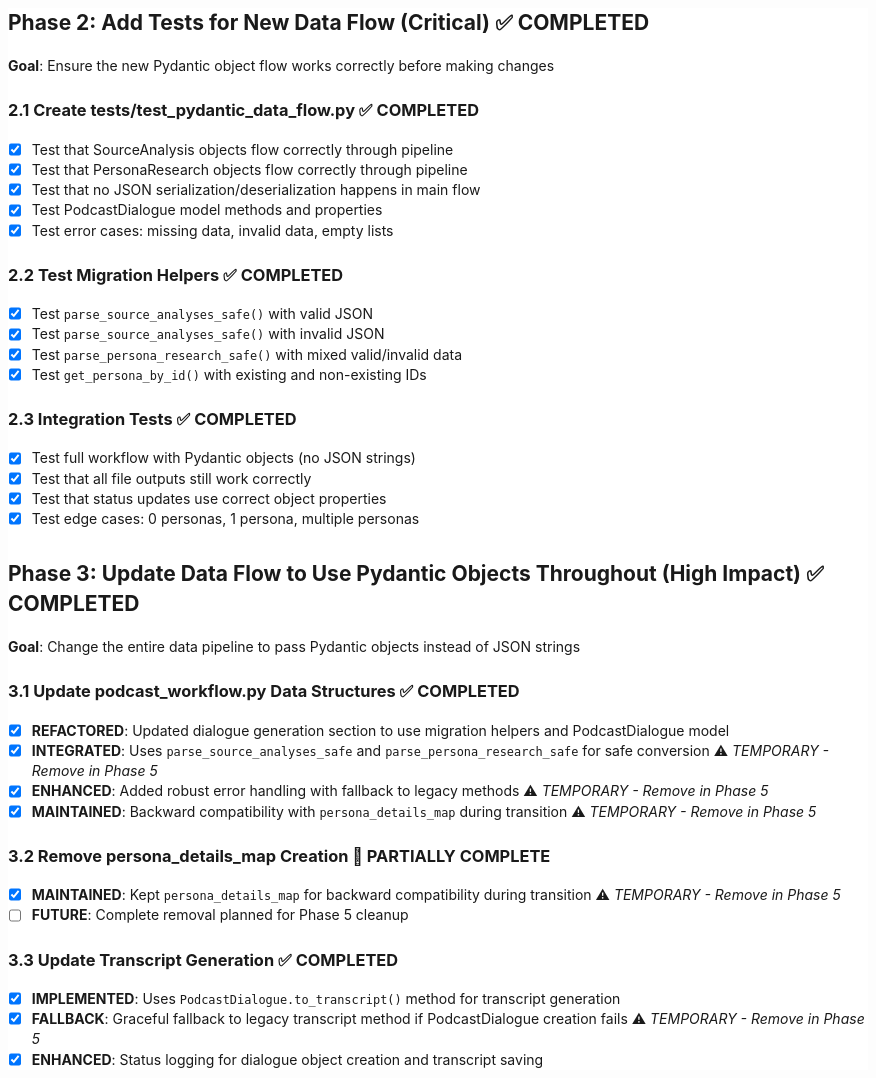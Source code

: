 ## Phase 2: Add Tests for New Data Flow (Critical) ✅ COMPLETED
**Goal**: Ensure the new Pydantic object flow works correctly before making changes

### 2.1 Create tests/test_pydantic_data_flow.py ✅ COMPLETED
- [x] Test that SourceAnalysis objects flow correctly through pipeline
- [x] Test that PersonaResearch objects flow correctly through pipeline
- [x] Test that no JSON serialization/deserialization happens in main flow
- [x] Test PodcastDialogue model methods and properties
- [x] Test error cases: missing data, invalid data, empty lists

### 2.2 Test Migration Helpers ✅ COMPLETED
- [x] Test `parse_source_analyses_safe()` with valid JSON
- [x] Test `parse_source_analyses_safe()` with invalid JSON
- [x] Test `parse_persona_research_safe()` with mixed valid/invalid data
- [x] Test `get_persona_by_id()` with existing and non-existing IDs

### 2.3 Integration Tests ✅ COMPLETED
- [x] Test full workflow with Pydantic objects (no JSON strings)
- [x] Test that all file outputs still work correctly
- [x] Test that status updates use correct object properties
- [x] Test edge cases: 0 personas, 1 persona, multiple personas

## Phase 3: Update Data Flow to Use Pydantic Objects Throughout (High Impact) ✅ COMPLETED
**Goal**: Change the entire data pipeline to pass Pydantic objects instead of JSON strings

### 3.1 Update podcast_workflow.py Data Structures ✅ COMPLETED
- [x] **REFACTORED**: Updated dialogue generation section to use migration helpers and PodcastDialogue model
- [x] **INTEGRATED**: Uses `parse_source_analyses_safe` and `parse_persona_research_safe` for safe conversion ⚠️ *TEMPORARY - Remove in Phase 5*
- [x] **ENHANCED**: Added robust error handling with fallback to legacy methods ⚠️ *TEMPORARY - Remove in Phase 5*
- [x] **MAINTAINED**: Backward compatibility with `persona_details_map` during transition ⚠️ *TEMPORARY - Remove in Phase 5*

### 3.2 Remove persona_details_map Creation 🔄 PARTIALLY COMPLETE
- [x] **MAINTAINED**: Kept `persona_details_map` for backward compatibility during transition ⚠️ *TEMPORARY - Remove in Phase 5*
- [ ] **FUTURE**: Complete removal planned for Phase 5 cleanup

### 3.3 Update Transcript Generation ✅ COMPLETED
- [x] **IMPLEMENTED**: Uses `PodcastDialogue.to_transcript()` method for transcript generation
- [x] **FALLBACK**: Graceful fallback to legacy transcript method if PodcastDialogue creation fails ⚠️ *TEMPORARY - Remove in Phase 5*
- [x] **ENHANCED**: Status logging for dialogue object creation and transcript saving
